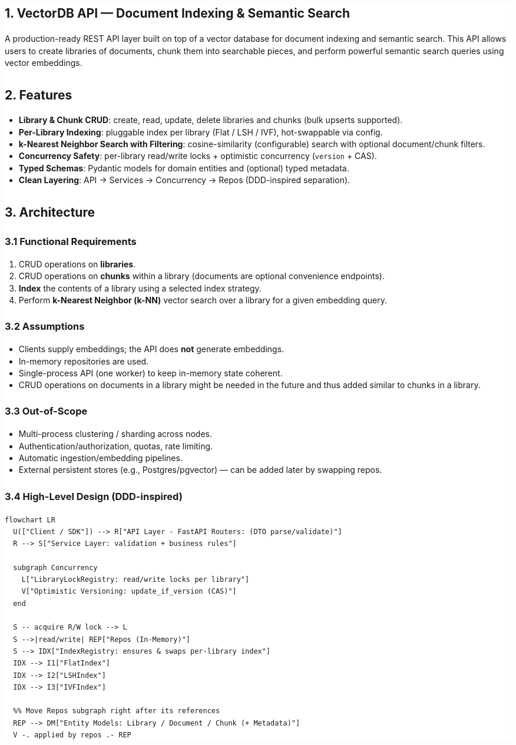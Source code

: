 ## 1. VectorDB API — Document Indexing & Semantic Search

A production-ready REST API layer built on top of a vector database for document indexing and semantic search. This API allows users to create libraries of documents, chunk them into searchable pieces, and perform powerful semantic search queries using vector embeddings.

## 2. Features
- **Library & Chunk CRUD**: create, read, update, delete libraries and chunks (bulk upserts supported).
- **Per-Library Indexing**: pluggable index per library (Flat / LSH / IVF), hot-swappable via config.
- **k-Nearest Neighbor Search with Filtering**: cosine-similarity (configurable) search with optional document/chunk filters.
- **Concurrency Safety**: per-library read/write locks + optimistic concurrency (`version` + CAS).
- **Typed Schemas**: Pydantic models for domain entities and (optional) typed metadata.
- **Clean Layering**: API → Services → Concurrency → Repos (DDD-inspired separation).

## 3. Architecture

### 3.1 Functional Requirements
1. CRUD operations on **libraries**.  
2. CRUD operations on **chunks** within a library (documents are optional convenience endpoints).  
3. **Index** the contents of a library using a selected index strategy.  
4. Perform **k-Nearest Neighbor (k-NN)** vector search over a library for a given embedding query.

### 3.2 Assumptions
- Clients supply embeddings; the API does **not** generate embeddings.
- In-memory repositories are used.
- Single-process API (one worker) to keep in-memory state coherent.
- CRUD operations on documents in a library might be needed in the future and thus added similar to chunks in a library.

### 3.3 Out-of-Scope
- Multi-process clustering / sharding across nodes.
- Authentication/authorization, quotas, rate limiting.
- Automatic ingestion/embedding pipelines.
- External persistent stores (e.g., Postgres/pgvector) — can be added later by swapping repos.

### 3.4 High-Level Design (DDD-inspired)

```mermaid
flowchart LR
  U(["Client / SDK"]) --> R["API Layer - FastAPI Routers: (DTO parse/validate)"]
  R --> S["Service Layer: validation + business rules"]

  subgraph Concurrency
    L["LibraryLockRegistry: read/write locks per library"]
    V["Optimistic Versioning: update_if_version (CAS)"]
  end

  S -- acquire R/W lock --> L
  S -->|read/write| REP["Repos (In-Memory)"]
  S --> IDX["IndexRegistry: ensures & swaps per-library index"]
  IDX --> I1["FlatIndex"]
  IDX --> I2["LSHIndex"]
  IDX --> I3["IVFIndex"]

  %% Move Repos subgraph right after its references
  REP --> DM["Entity Models: Library / Document / Chunk (+ Metadata)"]
  V -. applied by repos .- REP

```